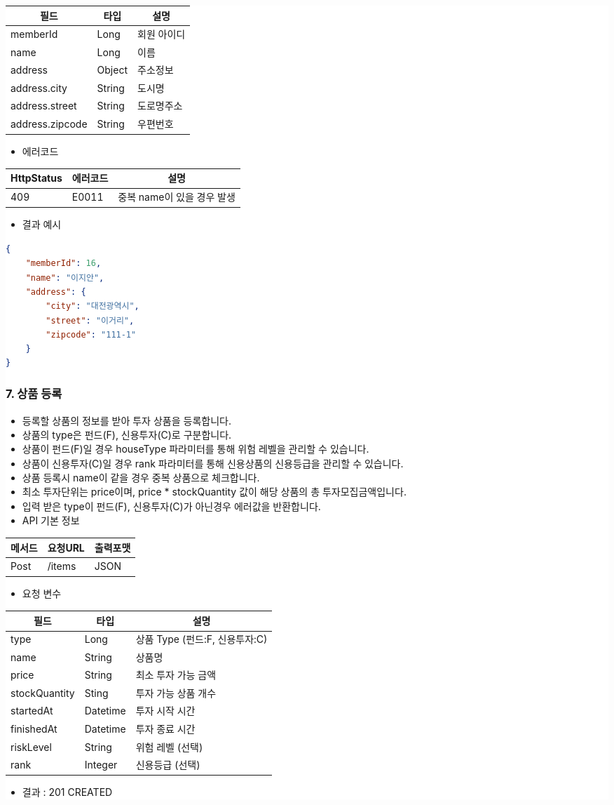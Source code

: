 | 필드 | 타입 | 설명 |
| --- | --- | --- |
| memberId | Long | 회원 아이디 |
| name | Long | 이름 |
| address | Object | 주소정보 |
| address.city | String | 도시명 |
| address.street | String | 도로명주소 |
| address.zipcode | String | 우편번호 |
- 에러코드

| HttpStatus | 에러코드 | 설명 |
| --- | --- | --- |
| 409 | E0011 | 중복 name이 있을 경우 발생 |
- 결과 예시

```json
{
    "memberId": 16,
    "name": "이지안",
    "address": {
        "city": "대전광역시",
        "street": "이거리",
        "zipcode": "111-1"
    }
}
```

### 7. 상품 등록

- 등록할 상품의 정보를 받아 투자 상품을 등록합니다.
- 상품의 type은 펀드(F), 신용투자(C)로 구분합니다.
- 상품이 펀드(F)일 경우 houseType 파라미터를 통해 위험 레벨을 관리할 수 있습니다.
- 상품이 신용투자(C)일 경우 rank 파라미터를 통해 신용상품의 신용등급을 관리할 수 있습니다.
- 상품 등록시 name이 같을 경우 중복 상품으로 체크합니다.
- 최소 투자단위는 price이며, price * stockQuantity 값이 해당 상품의 총 투자모집금액입니다.
- 입력 받은 type이 펀드(F), 신용투자(C)가 아닌경우 에러값을 반환합니다.
- API 기본 정보

| 메서드 | 요청URL | 출력포맷 |
| --- | --- | --- |
| Post | /items | JSON |
- 요청 변수

| 필드            | 타입 | 설명                     |
|---------------| --- |------------------------|
| type          | Long | 상품 Type (펀드:F, 신용투자:C) |
| name          | String | 상품명                    |
| price         | String | 최소 투자 가능 금액            |
| stockQuantity | Sting | 투자 가능 상품 개수            |
| startedAt     | Datetime | 투자 시작 시간               |
| finishedAt    | Datetime | 투자 종료 시간               |
| riskLevel     | String | 위험 레벨 (선택)             |
| rank          | Integer | 신용등급 (선택)              |
- 결과 : 201 CREATED
